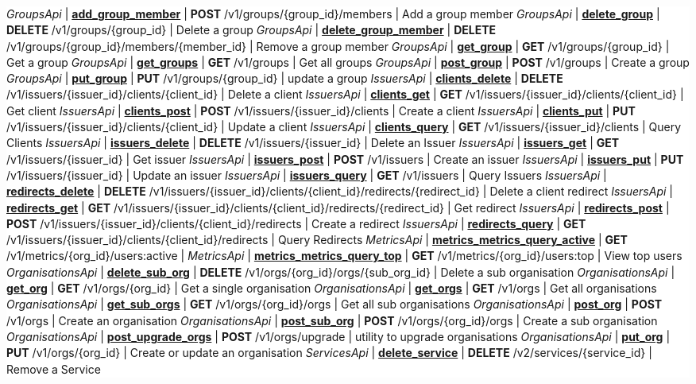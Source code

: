 *GroupsApi* | [**add_group_member**](agilicus_api/docs/GroupsApi.md#add_group_member) | **POST** /v1/groups/{group_id}/members | Add a group member
*GroupsApi* | [**delete_group**](agilicus_api/docs/GroupsApi.md#delete_group) | **DELETE** /v1/groups/{group_id} | Delete a group
*GroupsApi* | [**delete_group_member**](agilicus_api/docs/GroupsApi.md#delete_group_member) | **DELETE** /v1/groups/{group_id}/members/{member_id} | Remove a group member
*GroupsApi* | [**get_group**](agilicus_api/docs/GroupsApi.md#get_group) | **GET** /v1/groups/{group_id} | Get a group
*GroupsApi* | [**get_groups**](agilicus_api/docs/GroupsApi.md#get_groups) | **GET** /v1/groups | Get all groups
*GroupsApi* | [**post_group**](agilicus_api/docs/GroupsApi.md#post_group) | **POST** /v1/groups | Create a group
*GroupsApi* | [**put_group**](agilicus_api/docs/GroupsApi.md#put_group) | **PUT** /v1/groups/{group_id} | update a group
*IssuersApi* | [**clients_delete**](agilicus_api/docs/IssuersApi.md#clients_delete) | **DELETE** /v1/issuers/{issuer_id}/clients/{client_id} | Delete a client
*IssuersApi* | [**clients_get**](agilicus_api/docs/IssuersApi.md#clients_get) | **GET** /v1/issuers/{issuer_id}/clients/{client_id} | Get client
*IssuersApi* | [**clients_post**](agilicus_api/docs/IssuersApi.md#clients_post) | **POST** /v1/issuers/{issuer_id}/clients | Create a client
*IssuersApi* | [**clients_put**](agilicus_api/docs/IssuersApi.md#clients_put) | **PUT** /v1/issuers/{issuer_id}/clients/{client_id} | Update a client
*IssuersApi* | [**clients_query**](agilicus_api/docs/IssuersApi.md#clients_query) | **GET** /v1/issuers/{issuer_id}/clients | Query Clients
*IssuersApi* | [**issuers_delete**](agilicus_api/docs/IssuersApi.md#issuers_delete) | **DELETE** /v1/issuers/{issuer_id} | Delete an Issuer
*IssuersApi* | [**issuers_get**](agilicus_api/docs/IssuersApi.md#issuers_get) | **GET** /v1/issuers/{issuer_id} | Get issuer
*IssuersApi* | [**issuers_post**](agilicus_api/docs/IssuersApi.md#issuers_post) | **POST** /v1/issuers | Create an issuer
*IssuersApi* | [**issuers_put**](agilicus_api/docs/IssuersApi.md#issuers_put) | **PUT** /v1/issuers/{issuer_id} | Update an issuer
*IssuersApi* | [**issuers_query**](agilicus_api/docs/IssuersApi.md#issuers_query) | **GET** /v1/issuers | Query Issuers
*IssuersApi* | [**redirects_delete**](agilicus_api/docs/IssuersApi.md#redirects_delete) | **DELETE** /v1/issuers/{issuer_id}/clients/{client_id}/redirects/{redirect_id} | Delete a client redirect
*IssuersApi* | [**redirects_get**](agilicus_api/docs/IssuersApi.md#redirects_get) | **GET** /v1/issuers/{issuer_id}/clients/{client_id}/redirects/{redirect_id} | Get redirect
*IssuersApi* | [**redirects_post**](agilicus_api/docs/IssuersApi.md#redirects_post) | **POST** /v1/issuers/{issuer_id}/clients/{client_id}/redirects | Create a redirect
*IssuersApi* | [**redirects_query**](agilicus_api/docs/IssuersApi.md#redirects_query) | **GET** /v1/issuers/{issuer_id}/clients/{client_id}/redirects | Query Redirects
*MetricsApi* | [**metrics_metrics_query_active**](agilicus_api/docs/MetricsApi.md#metrics_metrics_query_active) | **GET** /v1/metrics/{org_id}/users:active | 
*MetricsApi* | [**metrics_metrics_query_top**](agilicus_api/docs/MetricsApi.md#metrics_metrics_query_top) | **GET** /v1/metrics/{org_id}/users:top | View top users
*OrganisationsApi* | [**delete_sub_org**](agilicus_api/docs/OrganisationsApi.md#delete_sub_org) | **DELETE** /v1/orgs/{org_id}/orgs/{sub_org_id} | Delete a sub organisation
*OrganisationsApi* | [**get_org**](agilicus_api/docs/OrganisationsApi.md#get_org) | **GET** /v1/orgs/{org_id} | Get a single organisation
*OrganisationsApi* | [**get_orgs**](agilicus_api/docs/OrganisationsApi.md#get_orgs) | **GET** /v1/orgs | Get all organisations
*OrganisationsApi* | [**get_sub_orgs**](agilicus_api/docs/OrganisationsApi.md#get_sub_orgs) | **GET** /v1/orgs/{org_id}/orgs | Get all sub organisations
*OrganisationsApi* | [**post_org**](agilicus_api/docs/OrganisationsApi.md#post_org) | **POST** /v1/orgs | Create an organisation
*OrganisationsApi* | [**post_sub_org**](agilicus_api/docs/OrganisationsApi.md#post_sub_org) | **POST** /v1/orgs/{org_id}/orgs | Create a sub organisation
*OrganisationsApi* | [**post_upgrade_orgs**](agilicus_api/docs/OrganisationsApi.md#post_upgrade_orgs) | **POST** /v1/orgs/upgrade | utility to upgrade organisations
*OrganisationsApi* | [**put_org**](agilicus_api/docs/OrganisationsApi.md#put_org) | **PUT** /v1/orgs/{org_id} | Create or update an organisation
*ServicesApi* | [**delete_service**](agilicus_api/docs/ServicesApi.md#delete_service) | **DELETE** /v2/services/{service_id} | Remove a Service
